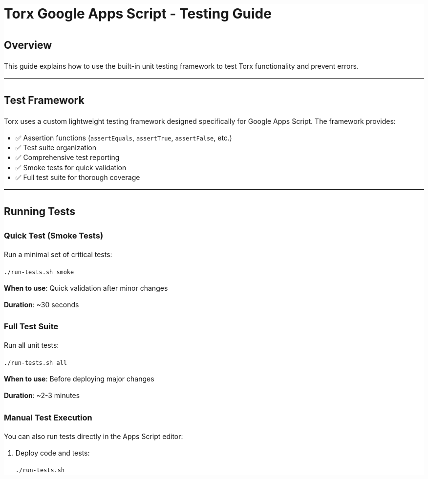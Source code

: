 # Torx Google Apps Script - Testing Guide

## Overview

This guide explains how to use the built-in unit testing framework to test Torx functionality and prevent errors.

---

## Test Framework

Torx uses a custom lightweight testing framework designed specifically for Google Apps Script. The framework provides:

- ✅ Assertion functions (`assertEquals`, `assertTrue`, `assertFalse`, etc.)
- ✅ Test suite organization
- ✅ Comprehensive test reporting
- ✅ Smoke tests for quick validation
- ✅ Full test suite for thorough coverage

---

## Running Tests

### Quick Test (Smoke Tests)

Run a minimal set of critical tests:

```bash
./run-tests.sh smoke
```

**When to use**: Quick validation after minor changes

**Duration**: ~30 seconds

### Full Test Suite

Run all unit tests:

```bash
./run-tests.sh all
```

**When to use**: Before deploying major changes

**Duration**: ~2-3 minutes

### Manual Test Execution

You can also run tests directly in the Apps Script editor:

1. Deploy code and tests:
   ```bash
   ./run-tests.sh
   ```
